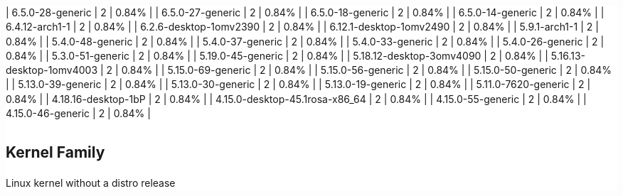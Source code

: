 | 6.5.0-28-generic               | 2        | 0.84%   |
| 6.5.0-27-generic               | 2        | 0.84%   |
| 6.5.0-18-generic               | 2        | 0.84%   |
| 6.5.0-14-generic               | 2        | 0.84%   |
| 6.4.12-arch1-1                 | 2        | 0.84%   |
| 6.2.6-desktop-1omv2390         | 2        | 0.84%   |
| 6.12.1-desktop-1omv2490        | 2        | 0.84%   |
| 5.9.1-arch1-1                  | 2        | 0.84%   |
| 5.4.0-48-generic               | 2        | 0.84%   |
| 5.4.0-37-generic               | 2        | 0.84%   |
| 5.4.0-33-generic               | 2        | 0.84%   |
| 5.4.0-26-generic               | 2        | 0.84%   |
| 5.3.0-51-generic               | 2        | 0.84%   |
| 5.19.0-45-generic              | 2        | 0.84%   |
| 5.18.12-desktop-3omv4090       | 2        | 0.84%   |
| 5.16.13-desktop-1omv4003       | 2        | 0.84%   |
| 5.15.0-69-generic              | 2        | 0.84%   |
| 5.15.0-56-generic              | 2        | 0.84%   |
| 5.15.0-50-generic              | 2        | 0.84%   |
| 5.13.0-39-generic              | 2        | 0.84%   |
| 5.13.0-30-generic              | 2        | 0.84%   |
| 5.13.0-19-generic              | 2        | 0.84%   |
| 5.11.0-7620-generic            | 2        | 0.84%   |
| 4.18.16-desktop-1bP            | 2        | 0.84%   |
| 4.15.0-desktop-45.1rosa-x86_64 | 2        | 0.84%   |
| 4.15.0-55-generic              | 2        | 0.84%   |
| 4.15.0-46-generic              | 2        | 0.84%   |

Kernel Family
-------------

Linux kernel without a distro release

